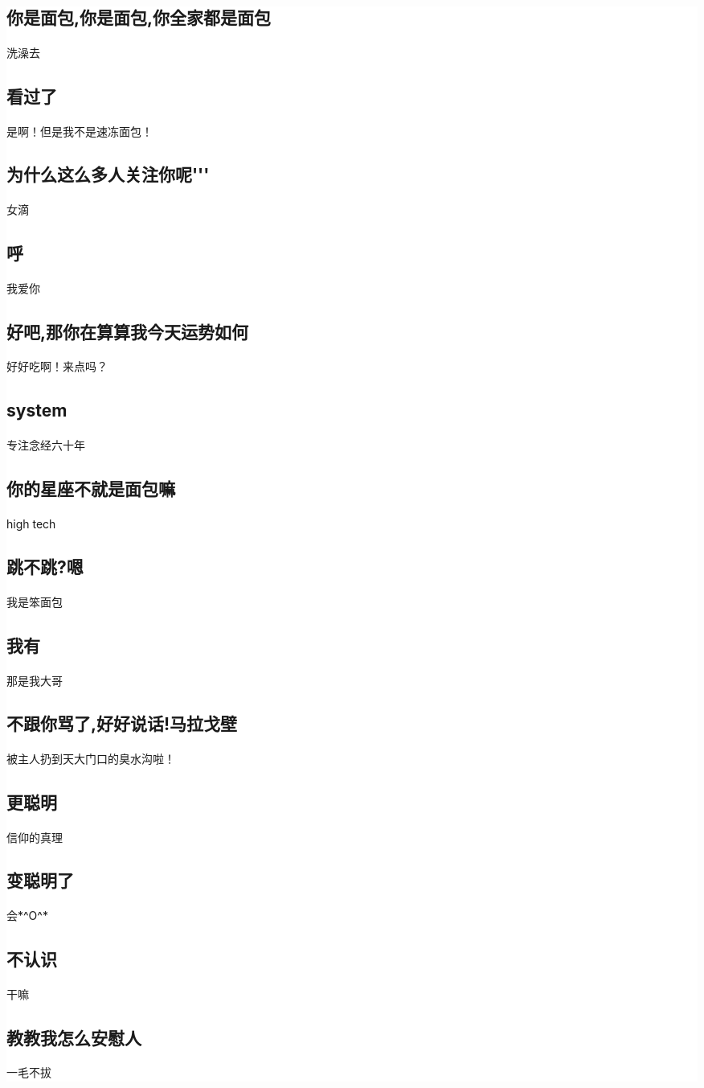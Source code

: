 ## 你是面包,你是面包,你全家都是面包
洗澡去

## 看过了
是啊！但是我不是速冻面包！

## 为什么这么多人关注你呢'''
女滴

## 呼
我爱你

## 好吧,那你在算算我今天运势如何
好好吃啊！来点吗？

## system
专注念经六十年

## 你的星座不就是面包嘛
high tech

## 跳不跳?嗯
我是笨面包

## 我有
那是我大哥

## 不跟你骂了,好好说话!马拉戈壁
被主人扔到天大门口的臭水沟啦！

## 更聪明
信仰的真理

## 变聪明了
会*^O^*

## 不认识
干嘛

## 教教我怎么安慰人
一毛不拔
